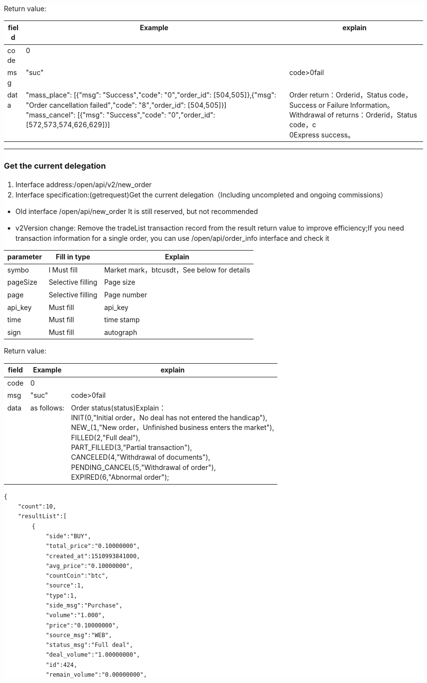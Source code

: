 Return value:

|field|	Example|	explain|
|------------|--------|---------------|
|code|	0|	 
|msg|	"suc"|	code>0fail|
|data|	"mass_place": [{"msg": "Success","code": "0","order_id": [504,505]},{"msg": "Order cancellation failed","code": "8","order_id": [504,505]}]<br>"mass_cancel": [{"msg": "Success","code": "0","order_id": [572,573,574,626,629]}]|Order return：Orderid，Status code，Success or Failure Information。<br>Withdrawal of returns：Orderid，Status code，c<br>0Express success。|


---
### <span id="14">Get the current delegation</span>


1. Interface address:/open/api/v2/new_order
2. Interface specification:(getrequest)Get the current delegation（Including uncompleted and ongoing commissions）

* Old interface /open/api/new_order It is still reserved, but not recommended

* v2Version change: Remove the tradeList transaction record from the result return value to improve efficiency;If you need transaction information for a single order, you can use /open/api/order_info interface and check it

|parameter|	Fill in type|	Explain|
|------------|--------|--------------------------------------|
|symbo|l	Must fill|	Market mark，btcusdt，See below for details|
|pageSize|	Selective filling|	Page size|
|page|	Selective filling|	Page number|
|api_key|	Must fill|	api_key|
|time|	Must fill|	time stamp|
|sign|	Must fill|	autograph|

Return value:

|field|	Example|	explain|
|------------|--------|---------------|
|code|	0|	 
|msg|	"suc"|	code>0fail|
|data|	as follows:|Order status(status)Explain：<br>INIT(0,"Initial order，No deal has not entered the handicap"),<br>NEW_(1,"New order，Unfinished business enters the market"),<br>FILLED(2,"Full deal"),<br>PART_FILLED(3,"Partial transaction"),<br>CANCELED(4,"Withdrawal of documents"),<br>PENDING_CANCEL(5,"Withdrawal of order"),<br>EXPIRED(6,"Abnormal order");|
```
{
    "count":10,
    "resultList":[
        {
            "side":"BUY",
            "total_price":"0.10000000",
            "created_at":1510993841000,
            "avg_price":"0.10000000",
            "countCoin":"btc",
            "source":1,
            "type":1,
            "side_msg":"Purchase",
            "volume":"1.000",
            "price":"0.10000000",
            "source_msg":"WEB",
            "status_msg":"Full deal",
            "deal_volume":"1.00000000",
            "id":424,
            "remain_volume":"0.00000000",
```